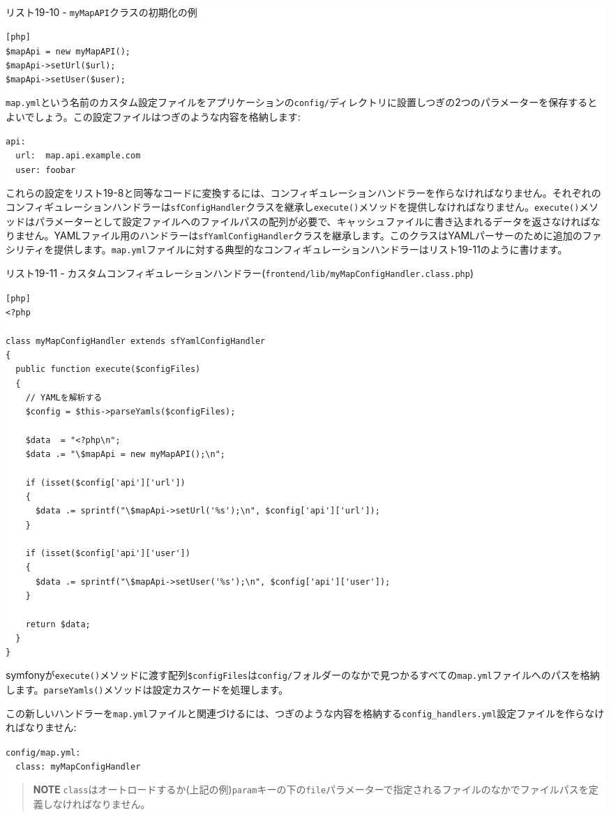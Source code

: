 リスト19-10 - `myMapAPI`クラスの初期化の例

    [php]
    $mapApi = new myMapAPI();
    $mapApi->setUrl($url);
    $mapApi->setUser($user);

`map.yml`という名前のカスタム設定ファイルをアプリケーションの`config/`ディレクトリに設置しつぎの2つのパラメーターを保存するとよいでしょう。この設定ファイルはつぎのような内容を格納します:

    api:
      url:  map.api.example.com
      user: foobar

これらの設定をリスト19-8と同等なコードに変換するには、コンフィギュレーションハンドラーを作らなければなりません。それぞれのコンフィギュレーションハンドラーは`sfConfigHandler`クラスを継承し`execute()`メソッドを提供しなければなりません。`execute()`メソッドはパラメーターとして設定ファイルへのファイルパスの配列が必要で、キャッシュファイルに書き込まれるデータを返さなければなりません。YAMLファイル用のハンドラーは`sfYamlConfigHandler`クラスを継承します。このクラスはYAMLパーサーのために追加のファシリティを提供します。`map.yml`ファイルに対する典型的なコンフィギュレーションハンドラーはリスト19-11のように書けます。

リスト19-11 - カスタムコンフィギュレーションハンドラー(`frontend/lib/myMapConfigHandler.class.php`)

    [php]
    <?php

    class myMapConfigHandler extends sfYamlConfigHandler
    {
      public function execute($configFiles)
      {
        // YAMLを解析する
        $config = $this->parseYamls($configFiles);

        $data  = "<?php\n";
        $data .= "\$mapApi = new myMapAPI();\n";

        if (isset($config['api']['url'])
        {
          $data .= sprintf("\$mapApi->setUrl('%s');\n", $config['api']['url']);
        }

        if (isset($config['api']['user'])
        {
          $data .= sprintf("\$mapApi->setUser('%s');\n", $config['api']['user']);
        }

        return $data;
      }
    }

symfonyが`execute()`メソッドに渡す配列`$configFiles`は`config/`フォルダーのなかで見つかるすべての`map.yml`ファイルへのパスを格納します。`parseYamls()`メソッドは設定カスケードを処理します。

この新しいハンドラーを`map.yml`ファイルと関連づけるには、つぎのような内容を格納する`config_handlers.yml`設定ファイルを作らなければなりません:

    config/map.yml:
      class: myMapConfigHandler

>**NOTE**
>`class`はオートロードするか(上記の例)`param`キーの下の`file`パラメーターで指定されるファイルのなかでファイルパスを定義しなければなりません。
